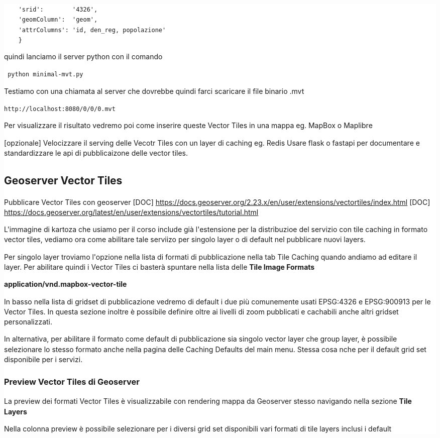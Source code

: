 ```
    'srid':        '4326',
    'geomColumn':  'geom',
    'attrColumns': 'id, den_reg, popolazione'
    }  
```

quindi lanciamo il server python con il comando

```
 python minimal-mvt.py 
```

Testiamo con una chiamata al server che dovrebbe quindi farci scaricare il file binario .mvt

```
http://localhost:8080/0/0/0.mvt
```

Per visualizzare il risultato vedremo poi come inserire queste Vector Tiles in una mappa eg. MapBox o Maplibre

[opzionale]
Velocizzare il serving delle Vecotr Tiles con un layer di caching eg. Redis
Usare flask o fastapi per documentare e standardizzare le api di pubblicaizone delle vector tiles.

##  Geoserver Vector Tiles

Pubblicare Vector Tiles con geoserver
[DOC] https://docs.geoserver.org/2.23.x/en/user/extensions/vectortiles/index.html
[DOC] https://docs.geoserver.org/latest/en/user/extensions/vectortiles/tutorial.html

L'immagine di kartoza che usiamo per il corso include già l'estensione per la distribuzioe del servizio con tile caching in formato vector tiles, vediamo ora come abilitare tale serviizo per singolo layer o di default nel pubblicare nuovi layers.

Per singolo layer troviamo l'opzione nella lista di formati di pubblicazione nella tab Tile Caching quando andiamo ad editare il layer. Per abilitare quindi i Vector Tiles ci basterà spuntare nella lista delle **Tile Image Formats**

**application/vnd.mapbox-vector-tile**

In basso nella lista di gridset di pubblicazione vedremo di default i due più comunemente usati EPSG:4326 e EPSG:900913 per le Vector Tiles. In questa sezione inoltre è possibile definire oltre ai livelli di zoom pubblicati e cachabili anche altri gridset personalizzati.

In alternativa, per abilitare il formato come default di pubblicazione sia singolo vector layer che group layer, è possibile selezionare lo stesso formato anche nella pagina delle Caching Defaults del main menu. Stessa cosa nche per il default grid set disponibile per i servizi.


### Preview Vector Tiles di Geoserver

La preview dei formati Vector Tiles è visualizzabile con rendering mappa da Geoserver stesso navigando nella sezione 
**Tile Layers**

Nella colonna preview è possibile selezionare per i diversi grid set disponibili vari formati di tile layers inclusi i default
